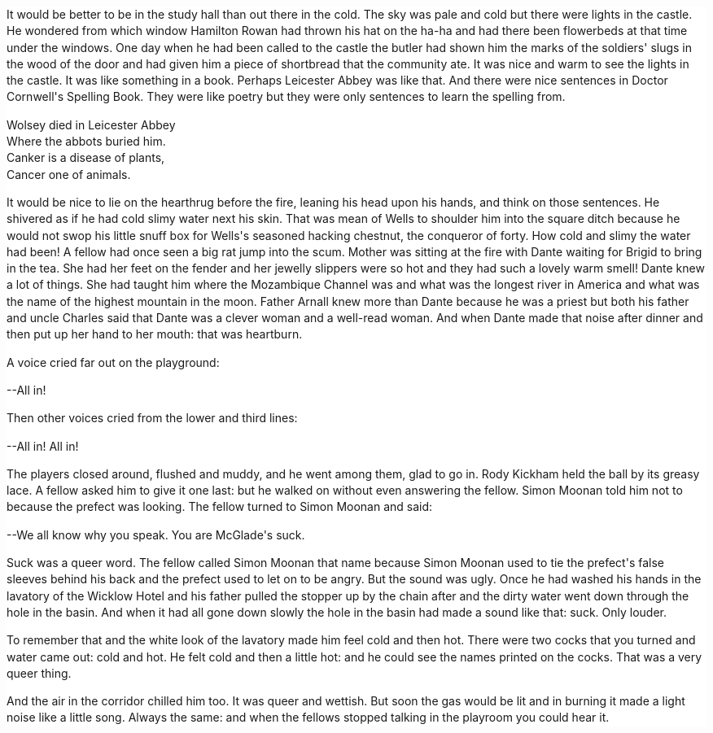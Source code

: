 It would be better to be in the study hall than out there in the cold. The sky was pale and cold but there were lights in the castle. He wondered from which window Hamilton Rowan had thrown his hat on the ha-ha and had there been flowerbeds at that time under the windows. One day when he had been called to the castle the butler had shown him the marks of the soldiers' slugs in the wood of the door and had given him a piece of shortbread that the community ate. It was nice and warm to see the lights in the castle. It was like something in a book. Perhaps Leicester Abbey was like that. And there were nice sentences in Doctor Cornwell's Spelling Book. They were like poetry but they were only sentences to learn the spelling from. 


Wolsey died in Leicester Abbey  
Where the abbots buried him.  
Canker is a disease of plants,  
Cancer one of animals.  


It would be nice to lie on the hearthrug before the fire, leaning his head upon his hands, and think on those sentences. He shivered as if he had cold slimy water next his skin. That was mean of Wells to shoulder him into the square ditch because he would not swop his little snuff box for Wells's seasoned hacking chestnut, the conqueror of forty. How cold and slimy the water had been! A fellow had once seen a big rat jump into the scum. Mother was sitting at the fire with Dante waiting for Brigid to bring in the tea. She had her feet on the fender and her jewelly slippers were so hot and they had such a lovely warm smell! Dante knew a lot of things. She had taught him where the Mozambique Channel was and what was the longest river in America and what was the name of the highest mountain in the moon. Father Arnall knew more than Dante because he was a priest but both his father and uncle Charles said that Dante was a clever woman and a well-read woman. And when Dante made that noise after dinner and then put up her hand to her mouth: that was heartburn. 

A voice cried far out on the playground: 

--All in! 

Then other voices cried from the lower and third lines: 

--All in! All in! 

The players closed around, flushed and muddy, and he went among them, glad to go in. Rody Kickham held the ball by its greasy lace. A fellow asked him to give it one last: but he walked on without even answering the fellow. Simon Moonan told him not to because the prefect was looking. The fellow turned to Simon Moonan and said: 

--We all know why you speak. You are McGlade's suck. 

Suck was a queer word. The fellow called Simon Moonan that name because Simon Moonan used to tie the prefect's false sleeves behind his back and the prefect used to let on to be angry. But the sound was ugly. Once he had washed his hands in the lavatory of the Wicklow Hotel and his father pulled the stopper up by the chain after and the dirty water went down through the hole in the basin. And when it had all gone down slowly the hole in the basin had made a sound like that: suck. Only louder. 

To remember that and the white look of the lavatory made him feel cold and then hot. There were two cocks that you turned and water came out: cold and hot. He felt cold and then a little hot: and he could see the names printed on the cocks. That was a very queer thing. 

And the air in the corridor chilled him too. It was queer and wettish. But soon the gas would be lit and in burning it made a light noise like a little song. Always the same: and when the fellows stopped talking in the playroom you could hear it. 
